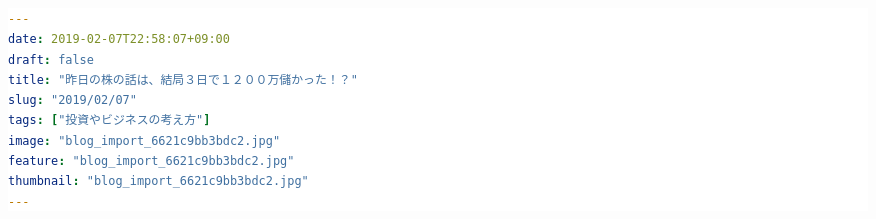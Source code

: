 ```yaml
---
date: 2019-02-07T22:58:07+09:00
draft: false
title: "昨日の株の話は、結局３日で１２００万儲かった！？"
slug: "2019/02/07"
tags: ["投資やビジネスの考え方"]
image: "blog_import_6621c9bb3bdc2.jpg"
feature: "blog_import_6621c9bb3bdc2.jpg"
thumbnail: "blog_import_6621c9bb3bdc2.jpg"
---
```
